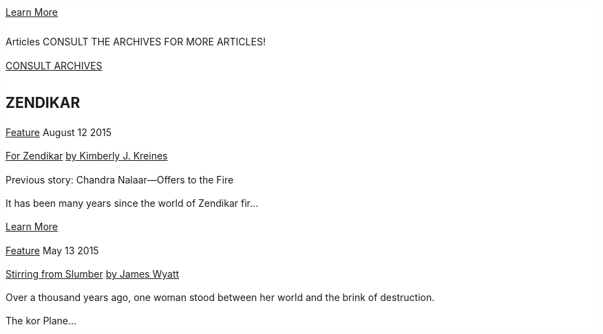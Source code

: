 

[Learn More](/en/articles/archive/magic-story/cowardice-hero-2014-01-22)









### 
Articles
 CONSULT THE ARCHIVES FOR MORE ARTICLES!


[CONSULT ARCHIVES](/en/articles/archive) 

 




ZENDIKAR
--------








[Feature](/en/articles/archive/magic-story/zendikar-2015-08-12)
 August 12 2015 


[For Zendikar](/en/articles/archive/magic-story/zendikar-2015-08-12)
[by Kimberly J. Kreines](/en/articles/archive/magic-story/zendikar-2015-08-12)

Previous story: Chandra Nalaar—Offers to the Fire



It has been many years since the world of Zendikar fir...



[Learn More](/en/articles/archive/magic-story/zendikar-2015-08-12)











[Feature](/en/articles/archive/magic-story/stirring-slumber-2015-05-13)
 May 13 2015 


[Stirring from Slumber](/en/articles/archive/magic-story/stirring-slumber-2015-05-13)
[by James Wyatt](/en/articles/archive/magic-story/stirring-slumber-2015-05-13)

Over a thousand years ago, one woman stood between her world and the brink of destruction.



The kor Plane...


